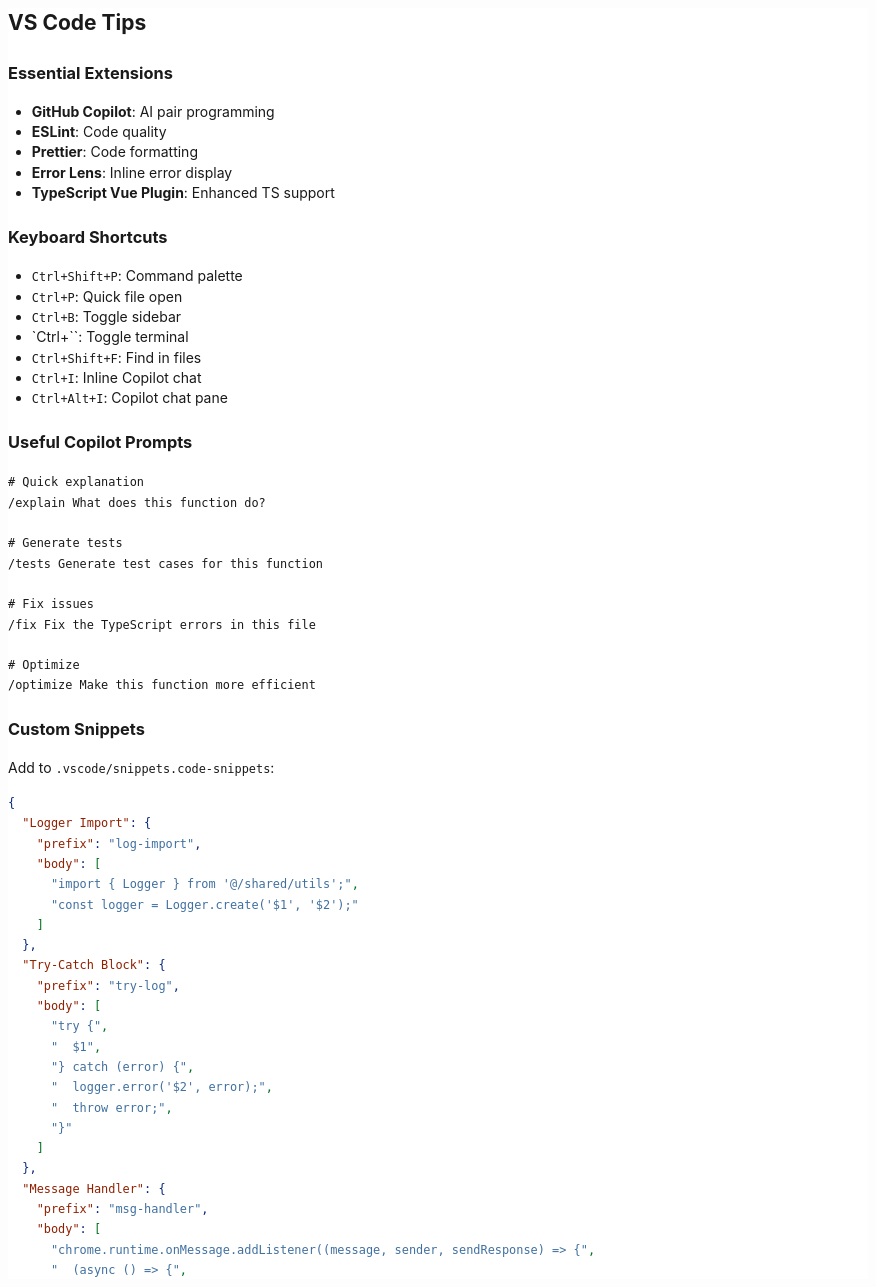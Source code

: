 
## VS Code Tips

### Essential Extensions
- **GitHub Copilot**: AI pair programming
- **ESLint**: Code quality
- **Prettier**: Code formatting
- **Error Lens**: Inline error display
- **TypeScript Vue Plugin**: Enhanced TS support

### Keyboard Shortcuts
- `Ctrl+Shift+P`: Command palette
- `Ctrl+P`: Quick file open
- `Ctrl+B`: Toggle sidebar
- `Ctrl+\``: Toggle terminal
- `Ctrl+Shift+F`: Find in files
- `Ctrl+I`: Inline Copilot chat
- `Ctrl+Alt+I`: Copilot chat pane

### Useful Copilot Prompts

```
# Quick explanation
/explain What does this function do?

# Generate tests
/tests Generate test cases for this function

# Fix issues
/fix Fix the TypeScript errors in this file

# Optimize
/optimize Make this function more efficient
```

### Custom Snippets

Add to `.vscode/snippets.code-snippets`:

```json
{
  "Logger Import": {
    "prefix": "log-import",
    "body": [
      "import { Logger } from '@/shared/utils';",
      "const logger = Logger.create('$1', '$2');"
    ]
  },
  "Try-Catch Block": {
    "prefix": "try-log",
    "body": [
      "try {",
      "  $1",
      "} catch (error) {",
      "  logger.error('$2', error);",
      "  throw error;",
      "}"
    ]
  },
  "Message Handler": {
    "prefix": "msg-handler",
    "body": [
      "chrome.runtime.onMessage.addListener((message, sender, sendResponse) => {",
      "  (async () => {",
```